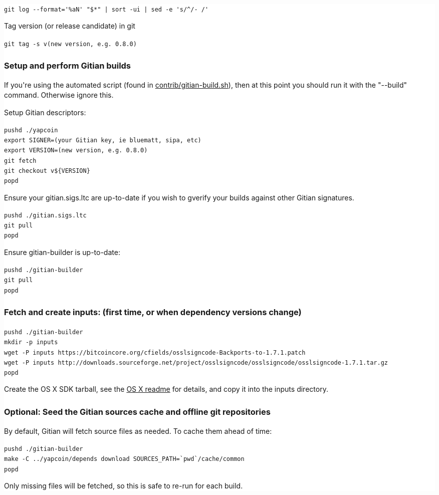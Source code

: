    git log --format='%aN' "$*" | sort -ui | sed -e 's/^/- /'

Tag version (or release candidate) in git

    git tag -s v(new version, e.g. 0.8.0)

### Setup and perform Gitian builds

If you're using the automated script (found in [contrib/gitian-build.sh](/contrib/gitian-build.sh)), then at this point you should run it with the "--build" command. Otherwise ignore this.

Setup Gitian descriptors:

    pushd ./yapcoin
    export SIGNER=(your Gitian key, ie bluematt, sipa, etc)
    export VERSION=(new version, e.g. 0.8.0)
    git fetch
    git checkout v${VERSION}
    popd

Ensure your gitian.sigs.ltc are up-to-date if you wish to gverify your builds against other Gitian signatures.

    pushd ./gitian.sigs.ltc
    git pull
    popd

Ensure gitian-builder is up-to-date:

    pushd ./gitian-builder
    git pull
    popd

### Fetch and create inputs: (first time, or when dependency versions change)

    pushd ./gitian-builder
    mkdir -p inputs
    wget -P inputs https://bitcoincore.org/cfields/osslsigncode-Backports-to-1.7.1.patch
    wget -P inputs http://downloads.sourceforge.net/project/osslsigncode/osslsigncode/osslsigncode-1.7.1.tar.gz
    popd

Create the OS X SDK tarball, see the [OS X readme](README_osx.md) for details, and copy it into the inputs directory.

### Optional: Seed the Gitian sources cache and offline git repositories

By default, Gitian will fetch source files as needed. To cache them ahead of time:

    pushd ./gitian-builder
    make -C ../yapcoin/depends download SOURCES_PATH=`pwd`/cache/common
    popd

Only missing files will be fetched, so this is safe to re-run for each build.
